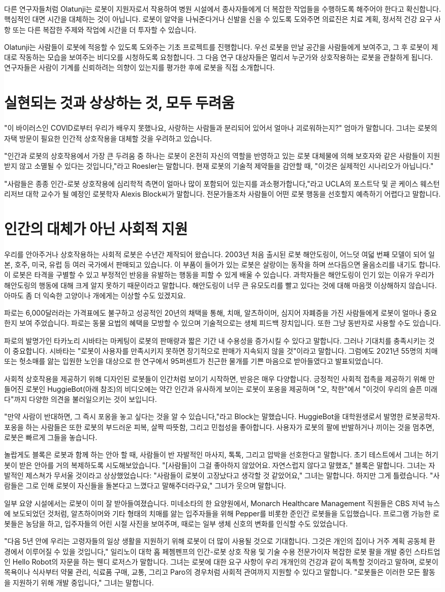 <div class="content-ad"></div>

다른 연구자들처럼 Olatunji는 로봇이 지원자로서 작용하여 병원 시설에서 종사자들에게 더 복잡한 작업들을 수행하도록 해주어야 한다고 확신합니다. 핵심적인 대면 시간을 대체하는 것이 아닙니다. 로봇이 알약을 나눠준다거나 신발을 신을 수 있도록 도와주면 의료진은 치료 계획, 정서적 건강 요구 사항 또는 다른 복잡한 주제와 작업에 시간을 더 투자할 수 있습니다.

Olatunji는 사람들이 로봇에 적응할 수 있도록 도와주는 기초 프로젝트를 진행합니다. 우선 로봇을 만날 공간을 사람들에게 보여주고, 그 후 로봇이 제대로 작동하는 모습을 보여주는 비디오를 시청하도록 요청합니다. 그 다음 연구 대상자들은 멀리서 누군가와 상호작용하는 로봇을 관찰하게 됩니다. 연구자들은 사람이 기계를 신뢰하려는 의향이 있는지를 평가한 후에 로봇을 직접 소개합니다.

# 실현되는 것과 상상하는 것, 모두 두려움

"이 바이러스인 COVID로부터 우리가 배우지 못했나요, 사랑하는 사람들과 분리되어 있어서 얼마나 괴로워하는지?" 엄마가 말합니다. 그녀는 로봇의 자택 방문이 필요한 인간적 상호작용을 대체할 것을 우려하고 있습니다.

<div class="content-ad"></div>

"인간과 로봇의 상호작용에서 가장 큰 두려움 중 하나는 로봇이 온전히 자신의 역할을 반영하고 있는 로봇 대체물에 의해 보호자와 같은 사람들이 지원받지 않고 소멸될 수 있다는 것입니다,"라고 Roesler는 말합니다. 현재 로봇의 기술적 제약들을 감안할 때, "이것은 실제적인 시나리오가 아닙니다."

"사람들은 종종 인간-로봇 상호작용에 심리학적 측면이 얼마나 많이 포함되어 있는지를 과소평가합니다,"라고 UCLA의 포스트닥 및 곧 케이스 웨스턴 리저브 대학 교수가 될 예정인 로봇학자 Alexis Block씨가 말합니다. 전문가들조차 사람들이 어떤 로봇 행동을 선호할지 예측하기 어렵다고 말합니다.

# 인간의 대체가 아닌 사회적 지원

우리를 안아주거나 상호작용하는 사회적 로봇은 수년간 제작되어 왔습니다. 2003년 처음 출시된 로봇 해안도링이, 어느덧 여덟 번째 모델이 되어 일본, 호주, 미국, 유럽 등 여러 국가에서 판매되고 있습니다. 이 부품이 들어가 있는 로봇은 살랑이는 동작을 하며 쓰다듬으면 울음소리를 내기도 합니다. 이 로봇은 타격을 구별할 수 있고 부정적인 반응을 유발하는 행동을 피할 수 있게 배울 수 있습니다. 과학자들은 해안도링이 인기 있는 이유가 우리가 해안도링의 행동에 대해 크게 알지 못하기 때문이라고 말합니다. 해안도링이 너무 큰 유모도리를 빨고 있다는 것에 대해 마음껏 이상해하지 않습니다. 아마도 좀 더 익숙한 고양이나 개에게는 이상할 수도 있겠지요.

<div class="content-ad"></div>

파로는 6,000달러라는 가격표에도 불구하고 성공적인 20년의 채택을 통해, 치매, 알츠하이머, 심지어 자폐증을 가진 사람들에게 로봇이 얼마나 중요한지 보여 주었습니다. 파로는 동물 요법의 혜택을 모방할 수 있으며 기술적으로는 생체 피드백 장치입니다. 또한 그냥 동반자로 사용할 수도 있습니다.

파로의 발명가인 타카노리 시바타는 마케팅이 로봇의 판매량과 짧은 기간 내 수용성을 증가시킬 수 있다고 말합니다. 그러나 기대치를 충족시키는 것이 중요합니다. 시바타는 "로봇이 사용자를 만족시키지 못하면 장기적으로 판매가 지속되지 않을 것"이라고 말합니다. 그럼에도 2021년 55명의 치매 또는 헛소매를 앓는 입원한 노인을 대상으로 한 연구에서 95퍼센트가 친근한 물개를 기쁜 마음으로 받아들였다고 발표되었습니다.

사회적 상호작용을 제공하기 위해 디자인된 로봇들이 인간처럼 보이기 시작하면, 반응은 매우 다양합니다. 긍정적인 사회적 접촉을 제공하기 위해 만들어진 로봇인 HuggieBot(아래 참조)의 비디오에는 약간 인간과 유사하게 보이는 로봇이 포옹을 제공하며 "오, 착한"에서 "이것이 우리의 슬픈 미래다"까지 다양한 의견을 불러일으키는 것이 보입니다.

"만약 사람이 반대하면, 그 즉시 포옹을 놓고 싶다는 것을 알 수 있습니다,"라고 Block는 말했습니다. HuggieBot을 대학원생로서 발명한 로봇공학자. 포옹을 하는 사람들은 또한 로봇의 부드러운 피복, 살짝 따뜻함, 그리고 민첩성을 좋아합니다. 사용자가 로봇의 팔에 반발하거나 끼이는 것을 멈추면, 로봇은 빠르게 그들을 놓습니다.

<div class="content-ad"></div>

놀랍게도 블록은 로봇과 함께 하는 안아 할 때, 사람들이 반 자발적인 마사지, 톡톡, 그리고 압박을 선호한다고 말합니다. 초기 테스트에서 그녀는 허기봇이 받은 안아를 거의 복제하도록 시도해보았습니다. "[사람들]이 그걸 좋아하지 않았어요. 자연스럽지 않다고 말했죠," 블록은 말합니다. 그녀는 자발적인 제스쳐가 무서울 것이라고 상상했었습니다: "사람들이 로봇이 고장났다고 생각할 것 같았어요," 그녀는 말합니다. 하지만 그게 틀렸습니다. "사람들은 그로 인해 로봇이 자신들을 돌본다고 느꼈다고 말해주더라구요," 그녀가 웃으며 말합니다.

일부 요양 시설에서는 로봇이 이미 잘 받아들여졌습니다. 미네소타의 한 요양원에서, Monarch Healthcare Management 직원들은 CBS 저녁 뉴스에 보도되었던 것처럼, 알츠하이머와 기타 형태의 치매를 앓는 입주자들을 위해 Pepper를 비롯한 준인간 로봇들을 도입했습니다. 프로그램 가능한 로봇들은 농담을 하고, 입주자들의 어린 시절 사진을 보여주며, 때로는 일부 생체 신호의 변화를 인식할 수도 있었습니다.

"다음 5년 안에 우리는 고령자들의 일상 생활을 지원하기 위해 로봇이 더 많이 사용될 것으로 기대합니다. 그것은 개인의 집이나 거주 계획 공동체 환경에서 이루어질 수 있을 것입니다," 일리노이 대학 홉 페쳄펜프의 인간-로봇 상호 작용 및 기술 수용 전문가이자 복잡한 로봇 팔을 개발 중인 스타트업인 Hello Robot의 자문을 하는 웬디 로저스가 말합니다. 그녀는 로봇에 대한 요구 사항이 우리 개개인의 건강과 같이 독특할 것이라고 말하며, 로봇이 목욕이나 식사부터 약물 관리, 식료품 구매, 교통, 그리고 Paro의 경우처럼 사회적 관여까지 지원할 수 있다고 말합니다. "로봇들은 이러한 모든 활동을 지원하기 위해 개발 중입니다," 그녀는 말합니다.

